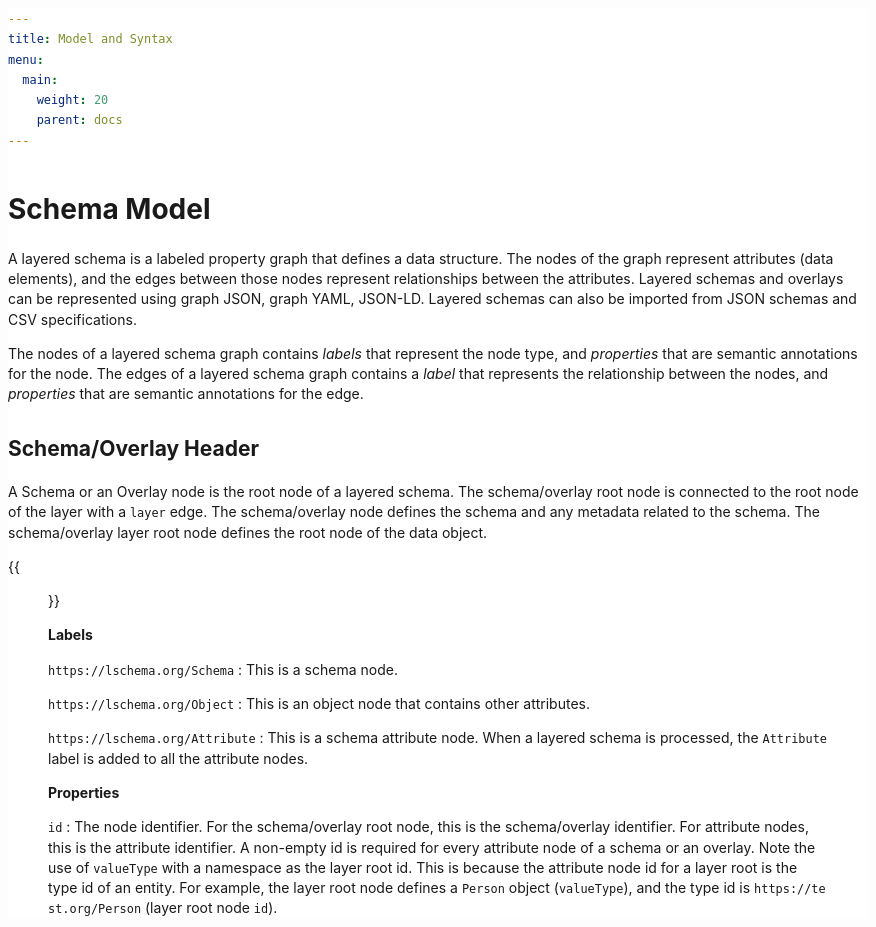 ```yaml
---
title: Model and Syntax
menu: 
  main:
    weight: 20
    parent: docs
---
```


# Schema Model

A layered schema is a labeled property graph that defines a data
structure. The nodes of the graph represent attributes (data
elements), and the edges between those nodes represent relationships
between the attributes. Layered schemas and overlays can be
represented using graph JSON, graph YAML, JSON-LD. Layered schemas can
also be imported from JSON schemas and CSV specifications.

The nodes of a layered schema graph contains *labels* that represent
the node type, and *properties* that are semantic annotations for the
node. The edges of a layered schema graph contains a *label* that
represents the relationship between the nodes, and *properties* that
are semantic annotations for the edge.

## Schema/Overlay Header

 A Schema or an Overlay node is the root node of a layered schema. The
 schema/overlay root node is connected to the root node of the layer
 with a `layer` edge. The schema/overlay node defines the schema and
 any metadata related to the schema. The schema/overlay layer root
 node defines the root node of the data object.
 
{{<figure src="../schemaroot.png" class="text-center my-3">}} 

**Labels**

`https://lschema.org/Schema`
: This is a schema node.

`https://lschema.org/Object`
: This is an object node that contains other attributes.

`https://lschema.org/Attribute`
: This is a schema attribute node. When a layered schema is processed,
  the `Attribute` label is added to all the attribute nodes.

**Properties**

`id`
: The node identifier. For the schema/overlay root node, this is the
  schema/overlay identifier. For attribute nodes, this is the
  attribute identifier. A non-empty id is required for every attribute
  node of a schema or an overlay. Note the use of `valueType` with a
  namespace as the layer root id. This is because the attribute node
  id for a layer root is the type id of an entity. For example, the
  layer root node defines a `Person` object (`valueType`), and the
  type id is `https://test.org/Person` (layer root node `id`).
